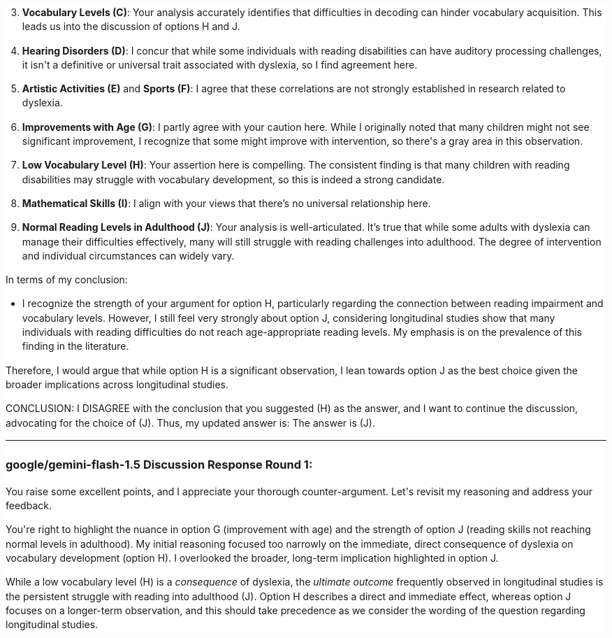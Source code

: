 3. **Vocabulary Levels (C)**: Your analysis accurately identifies that difficulties in decoding can hinder vocabulary acquisition. This leads us into the discussion of options H and J.

4. **Hearing Disorders (D)**: I concur that while some individuals with reading disabilities can have auditory processing challenges, it isn't a definitive or universal trait associated with dyslexia, so I find agreement here.

5. **Artistic Activities (E)** and **Sports (F)**: I agree that these correlations are not strongly established in research related to dyslexia.

6. **Improvements with Age (G)**: I partly agree with your caution here. While I originally noted that many children might not see significant improvement, I recognize that some might improve with intervention, so there's a gray area in this observation.

7. **Low Vocabulary Level (H)**: Your assertion here is compelling. The consistent finding is that many children with reading disabilities may struggle with vocabulary development, so this is indeed a strong candidate.

8. **Mathematical Skills (I)**: I align with your views that there’s no universal relationship here.

9. **Normal Reading Levels in Adulthood (J)**: Your analysis is well-articulated. It’s true that while some adults with dyslexia can manage their difficulties effectively, many will still struggle with reading challenges into adulthood. The degree of intervention and individual circumstances can widely vary.

In terms of my conclusion:
- I recognize the strength of your argument for option H, particularly regarding the connection between reading impairment and vocabulary levels. However, I still feel very strongly about option J, considering longitudinal studies show that many individuals with reading difficulties do not reach age-appropriate reading levels. My emphasis is on the prevalence of this finding in the literature.

Therefore, I would argue that while option H is a significant observation, I lean towards option J as the best choice given the broader implications across longitudinal studies.

CONCLUSION:
I DISAGREE with the conclusion that you suggested (H) as the answer, and I want to continue the discussion, advocating for the choice of (J). Thus, my updated answer is: The answer is (J).


[//]: # (2024-11-24 01:16:22)

---




[//]: # (2024-11-24 01:16:26)
### google/gemini-flash-1.5 Discussion Response Round 1:


[//]: # (2024-11-24 01:16:26)
You raise some excellent points, and I appreciate your thorough counter-argument.  Let's revisit my reasoning and address your feedback.

You're right to highlight the nuance in option G (improvement with age) and the strength of option J (reading skills not reaching normal levels in adulthood).  My initial reasoning focused too narrowly on the immediate, direct consequence of dyslexia on vocabulary development (option H).  I overlooked the broader, long-term implication highlighted in option J.

While a low vocabulary level (H) is a *consequence* of dyslexia, the *ultimate outcome* frequently observed in longitudinal studies is the persistent struggle with reading into adulthood (J). Option H describes a direct and immediate effect, whereas option J focuses on a longer-term observation, and this should take precedence as we consider the wording of the question regarding longitudinal studies.


[//]: # (2024-11-24 01:16:02)
[//]: # (2024-11-24 01:16:02)
[//]: # (2024-11-24 01:16:02)
[//]: # (2024-11-24 01:16:02)
[//]: # (2024-11-24 01:16:02)
[//]: # (2024-11-24 01:16:02)
[//]: # (2024-11-24 01:16:09)
[//]: # (2024-11-24 01:16:09)
[//]: # (2024-11-24 01:16:09)
[//]: # (2024-11-24 01:16:16)
[//]: # (2024-11-24 01:16:16)
[//]: # (2024-11-24 01:16:16)
[//]: # (2024-11-24 01:16:31)
[//]: # (2024-11-24 01:16:31)
[//]: # (2024-11-24 01:16:31)
[//]: # (2024-11-24 01:16:35)
[//]: # (2024-11-24 01:16:35)
[//]: # (2024-11-24 01:16:35)
[//]: # (2024-11-24 01:16:35)
[//]: # (2024-11-24 01:16:35)
[//]: # (2024-11-24 01:16:35)
[//]: # (2024-11-24 01:16:40)
[//]: # (2024-11-24 01:16:40)
[//]: # (2024-11-24 01:16:40)
[//]: # (2024-11-24 01:16:44)
[//]: # (2024-11-24 01:16:44)
[//]: # (2024-11-24 01:16:44)
[//]: # (2024-11-24 01:16:50)
[//]: # (2024-11-24 01:16:50)
[//]: # (2024-11-24 01:16:50)
[//]: # (2024-11-24 01:16:54)
[//]: # (2024-11-24 01:16:54)
[//]: # (2024-11-24 01:16:54)